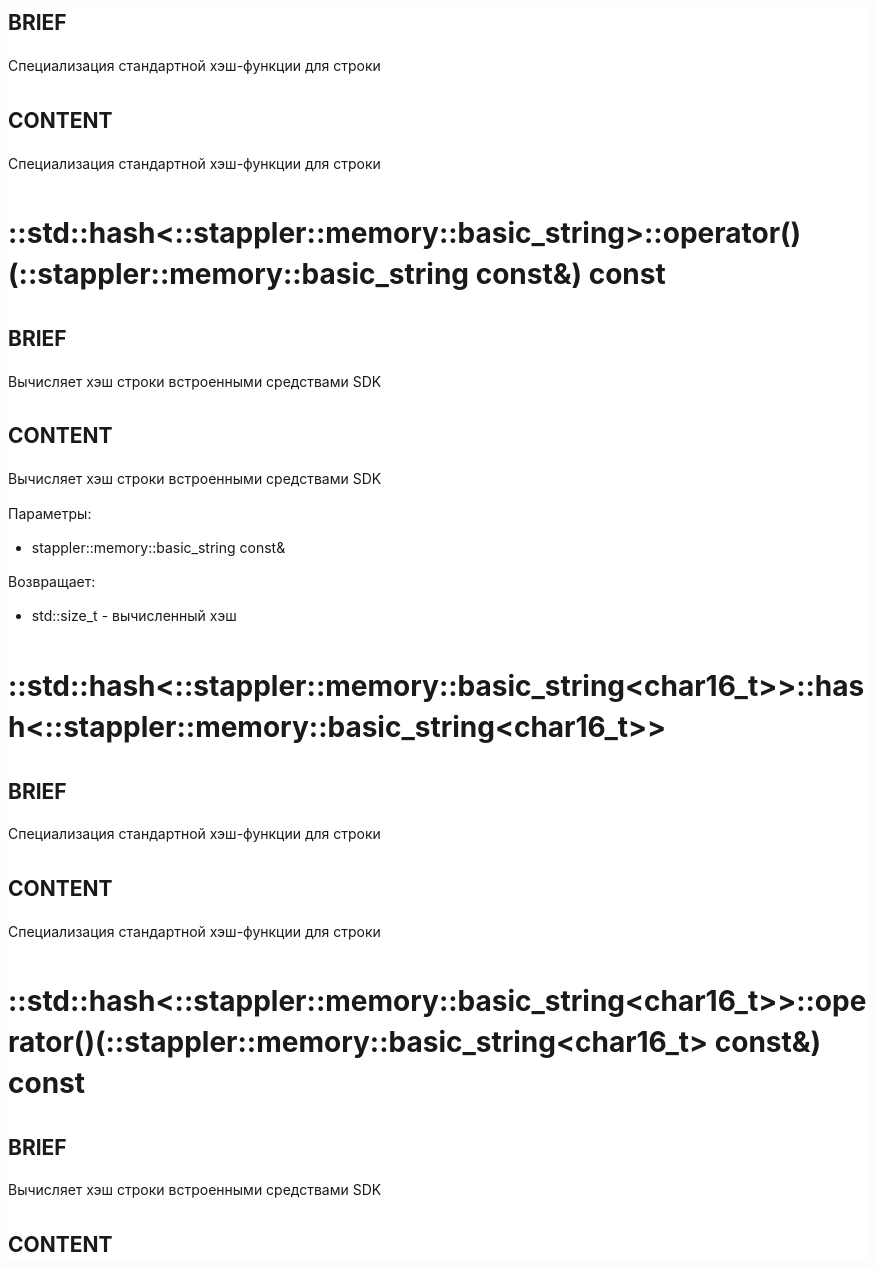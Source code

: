 ## BRIEF

Специализация стандартной хэш-функции для строки

## CONTENT

Специализация стандартной хэш-функции для строки


# ::std::hash<::stappler::memory::basic_string<char>>::operator()(::stappler::memory::basic_string<char> const&) const

## BRIEF

Вычисляет хэш строки встроенными средствами SDK

## CONTENT

Вычисляет хэш строки встроенными средствами SDK

Параметры:
* stappler::memory::basic_string<char> const&

Возвращает:
* std::size_t - вычисленный хэш

# ::std::hash<::stappler::memory::basic_string<char16_t>>::hash<::stappler::memory::basic_string<char16_t>>

## BRIEF

Специализация стандартной хэш-функции для строки

## CONTENT

Специализация стандартной хэш-функции для строки

# ::std::hash<::stappler::memory::basic_string<char16_t>>::operator()(::stappler::memory::basic_string<char16_t> const&) const

## BRIEF

Вычисляет хэш строки встроенными средствами SDK

## CONTENT
